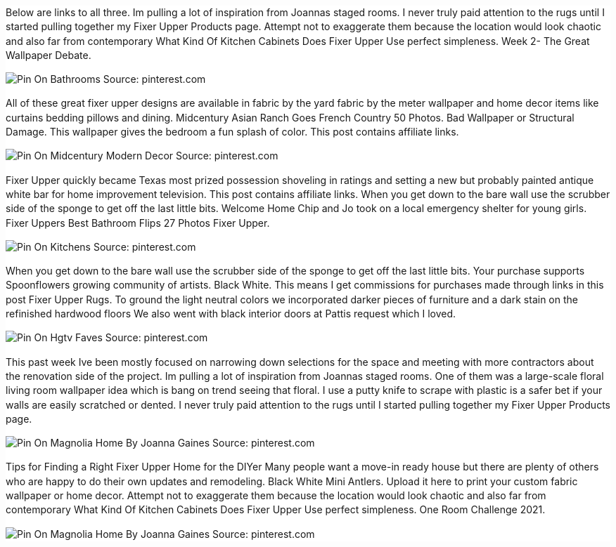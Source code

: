 Below are links to all three. Im pulling a lot of inspiration from Joannas staged rooms. I never truly paid attention to the rugs until I started pulling together my Fixer Upper Products page. Attempt not to exaggerate them because the location would look chaotic and also far from contemporary What Kind Of Kitchen Cabinets Does Fixer Upper Use perfect simpleness. Week 2- The Great Wallpaper Debate.

![Pin On Bathrooms](https://i.pinimg.com/originals/7d/00/d1/7d00d1f2b39206c73b586dc7917194f9.jpg "Pin On Bathrooms")
Source: pinterest.com

All of these great fixer upper designs are available in fabric by the yard fabric by the meter wallpaper and home decor items like curtains bedding pillows and dining. Midcentury Asian Ranch Goes French Country 50 Photos. Bad Wallpaper or Structural Damage. This wallpaper gives the bedroom a fun splash of color. This post contains affiliate links.

![Pin On Midcentury Modern Decor](https://i.pinimg.com/originals/19/5c/41/195c419a2c7fa4bc714ad7b5a5bbaca8.jpg "Pin On Midcentury Modern Decor")
Source: pinterest.com

Fixer Upper quickly became Texas most prized possession shoveling in ratings and setting a new but probably painted antique white bar for home improvement television. This post contains affiliate links. When you get down to the bare wall use the scrubber side of the sponge to get off the last little bits. Welcome Home Chip and Jo took on a local emergency shelter for young girls. Fixer Uppers Best Bathroom Flips 27 Photos Fixer Upper.

![Pin On Kitchens](https://i.pinimg.com/originals/26/f1/10/26f11079a3d7895fd6d9d4c4a256f7c9.jpg "Pin On Kitchens")
Source: pinterest.com

When you get down to the bare wall use the scrubber side of the sponge to get off the last little bits. Your purchase supports Spoonflowers growing community of artists. Black White. This means I get commissions for purchases made through links in this post Fixer Upper Rugs. To ground the light neutral colors we incorporated darker pieces of furniture and a dark stain on the refinished hardwood floors We also went with black interior doors at Pattis request which I loved.

![Pin On Hgtv Faves](https://i.pinimg.com/originals/2b/aa/06/2baa06589cc9e402f22c8b53eb661904.jpg "Pin On Hgtv Faves")
Source: pinterest.com

This past week Ive been mostly focused on narrowing down selections for the space and meeting with more contractors about the renovation side of the project. Im pulling a lot of inspiration from Joannas staged rooms. One of them was a large-scale floral living room wallpaper idea which is bang on trend seeing that floral. I use a putty knife to scrape with plastic is a safer bet if your walls are easily scratched or dented. I never truly paid attention to the rugs until I started pulling together my Fixer Upper Products page.

![Pin On Magnolia Home By Joanna Gaines](https://i.pinimg.com/originals/63/40/a8/6340a87537f669587907e4758fadb11b.jpg "Pin On Magnolia Home By Joanna Gaines")
Source: pinterest.com

Tips for Finding a Right Fixer Upper Home for the DIYer Many people want a move-in ready house but there are plenty of others who are happy to do their own updates and remodeling. Black White Mini Antlers. Upload it here to print your custom fabric wallpaper or home decor. Attempt not to exaggerate them because the location would look chaotic and also far from contemporary What Kind Of Kitchen Cabinets Does Fixer Upper Use perfect simpleness. One Room Challenge 2021.

![Pin On Magnolia Home By Joanna Gaines](https://i.pinimg.com/564x/37/40/b7/3740b78eb45fff99885c6c54e9f70f24.jpg "Pin On Magnolia Home By Joanna Gaines")
Source: pinterest.com
